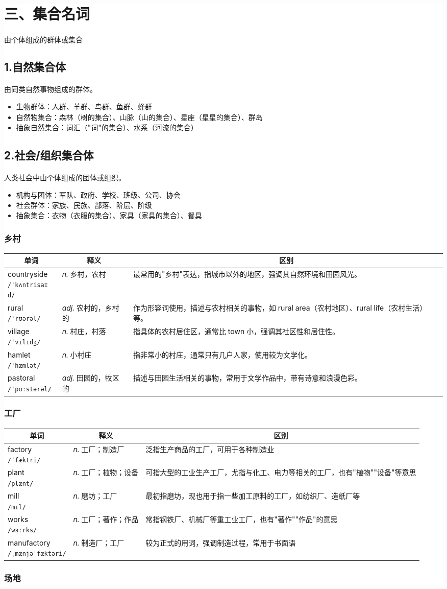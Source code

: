 



# 三、集合名词

由个体组成的群体或集合

## 1.自然集合体

由同类自然事物组成的群体。

- 生物群体：人群、羊群、鸟群、鱼群、蜂群
- 自然物集合：森林（树的集合）、山脉（山的集合）、星座（星星的集合）、群岛
- 抽象自然集合：词汇（"词"的集合）、水系（河流的集合）

## 2.社会/组织集合体

人类社会中由个体组成的团体或组织。

- 机构与团体：军队、政府、学校、班级、公司、协会
- 社会群体：家族、民族、部落、阶层、阶级
- 抽象集合：衣物（衣服的集合）、家具（家具的集合）、餐具

### 乡村

| 单词                            | 释义                  | 区别                                                                                        |
| ------------------------------- | --------------------- | ------------------------------------------------------------------------------------------- |
| countryside<br/>`/ˈkʌntrisaɪd/` | _n._ 乡村，农村       | 最常用的"乡村"表达，指城市以外的地区，强调其自然环境和田园风光。                            |
| rural<br/>`/ˈrʊərəl/`           | _adj._ 农村的，乡村的 | 作为形容词使用，描述与农村相关的事物，如 rural area（农村地区）、rural life（农村生活）等。 |
| village<br/>`/ˈvɪlɪdʒ/`         | _n._ 村庄，村落       | 指具体的农村居住区，通常比 town 小，强调其社区性和居住性。                                  |
| hamlet<br/>`/ˈhæmlət/`          | _n._ 小村庄           | 指非常小的村庄，通常只有几户人家，使用较为文学化。                                          |
| pastoral<br/>`/ˈpɑːstərəl/`     | _adj._ 田园的，牧区的 | 描述与田园生活相关的事物，常用于文学作品中，带有诗意和浪漫色彩。                            |

### 工厂

| 单词                               | 释义                  | 区别                                                                         |
| ---------------------------------- | --------------------- | ---------------------------------------------------------------------------- |
| factory<br/>`/ˈfæktri/`            | _n._ 工厂；制造厂     | 泛指生产商品的工厂，可用于各种制造业                                         |
| plant<br/>`/plænt/`                | _n._ 工厂；植物；设备 | 可指大型的工业生产工厂，尤指与化工、电力等相关的工厂，也有"植物""设备"等意思 |
| mill<br/>`/mɪl/`                   | _n._ 磨坊；工厂       | 最初指磨坊，现也用于指一些加工原料的工厂，如纺织厂、造纸厂等                 |
| works<br/>`/wɜːrks/`               | _n._ 工厂；著作；作品 | 常指钢铁厂、机械厂等重工业工厂，也有"著作""作品"的意思                       |
| manufactory<br/>`/ˌmænjəˈfæktəri/` | _n._ 制造厂；工厂     | 较为正式的用词，强调制造过程，常用于书面语                                   |

### 场地
